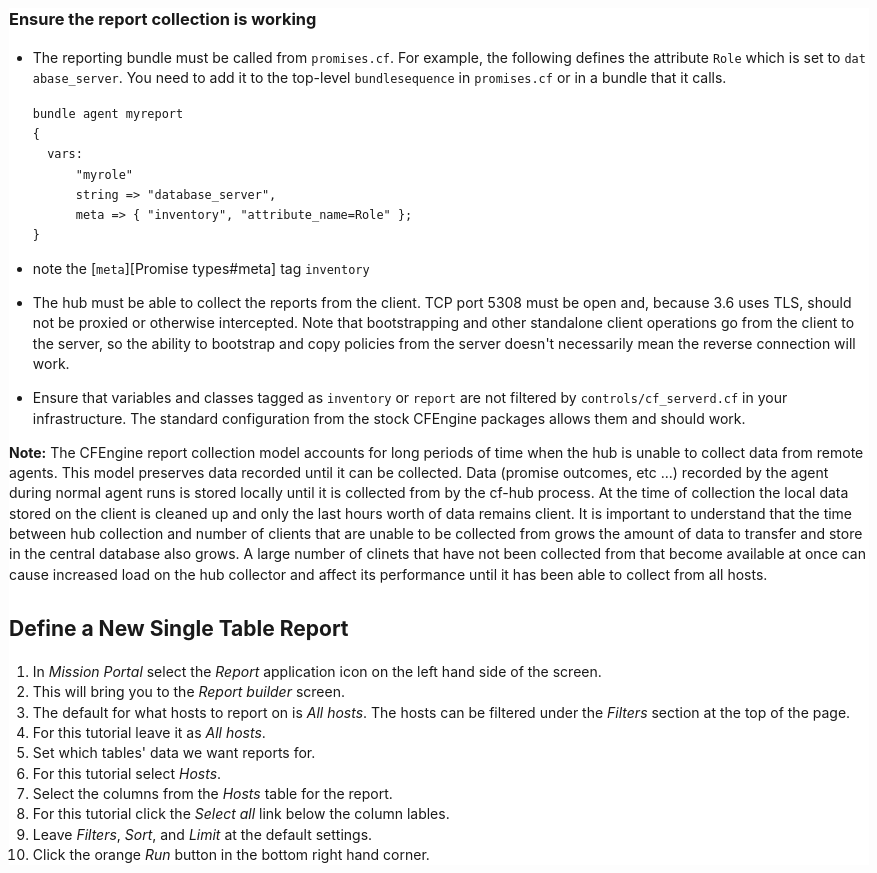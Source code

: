 ### Ensure the report collection is working ###

* The reporting bundle must be called from `promises.cf`. For example,
the following defines the attribute `Role` which is set to
`database_server`. You need to add it to the top-level
`bundlesequence` in `promises.cf` or in a bundle that it calls.

	```cf3
	bundle agent myreport
	{
	  vars:
		  "myrole"
		  string => "database_server",
		  meta => { "inventory", "attribute_name=Role" };
	}
	```

* note the [`meta`][Promise types#meta] tag `inventory`

* The hub must be able to collect the reports from the client. TCP
port 5308 must be open and, because 3.6 uses TLS, should not be
proxied or otherwise intercepted. Note that bootstrapping and other
standalone client operations go from the client to the server, so the
ability to bootstrap and copy policies from the server doesn't
necessarily mean the reverse connection will work.

* Ensure that variables and classes tagged as `inventory` or `report`
are not filtered by `controls/cf_serverd.cf` in your infrastructure.
The standard configuration from the stock CFEngine packages allows
them and should work.

**Note:** The CFEngine report collection model accounts for long periods of
time when the hub is unable to collect data from remote agents. This model
preserves data recorded until it can be collected. Data (promise outcomes, etc
...) recorded by the agent during normal agent runs is stored locally until it
is collected from by the cf-hub process. At the time of collection the local
data stored on the client is cleaned up and only the last hours worth of data
remains client. It is important to understand that the time between hub
collection and number of clients that are unable to be collected from grows the
amount of data to transfer and store in the central database also grows. A
large number of clinets that have not been collected from that become available
at once can cause increased load on the hub collector and affect its
performance until it has been able to collect from all hosts.

## Define a New Single Table Report ##

1. In *Mission Portal* select the *Report* application icon on the left hand side of the screen.
2. This will bring you to the *Report builder* screen.
3. The default for what hosts to report on is *All hosts*. The hosts can be filtered under the *Filters* section at the top of the page.
4. For this tutorial leave it as *All hosts*.
5. Set which tables' data we want reports for.
6. For this tutorial select *Hosts*.
7. Select the columns from the *Hosts* table for the report.
8. For this tutorial click the *Select all* link below the column lables.
9. Leave *Filters*, *Sort*, and *Limit* at the default settings.
10. Click the orange *Run* button in the bottom right hand corner.
